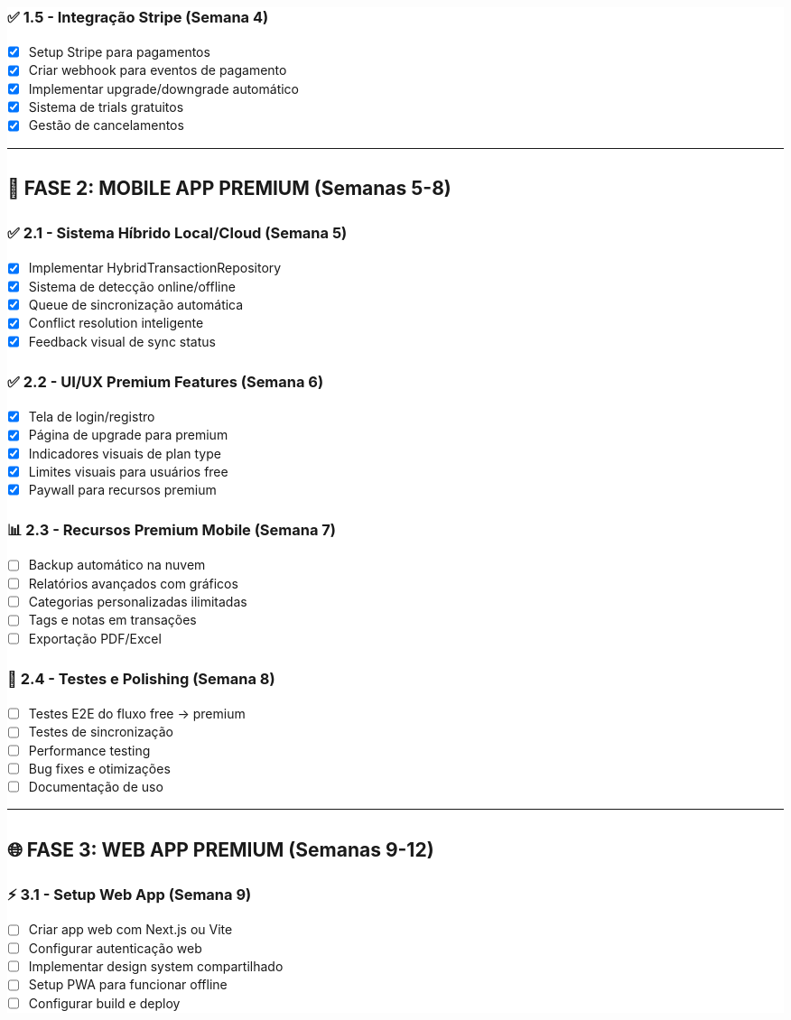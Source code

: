 ### ✅ **1.5 - Integração Stripe** (Semana 4)
- [x] Setup Stripe para pagamentos
- [x] Criar webhook para eventos de pagamento
- [x] Implementar upgrade/downgrade automático
- [x] Sistema de trials gratuitos
- [x] Gestão de cancelamentos

---

## 📱 FASE 2: MOBILE APP PREMIUM (Semanas 5-8)

### ✅ **2.1 - Sistema Híbrido Local/Cloud** (Semana 5)
- [x] Implementar HybridTransactionRepository
- [x] Sistema de detecção online/offline
- [x] Queue de sincronização automática
- [x] Conflict resolution inteligente
- [x] Feedback visual de sync status

### ✅ **2.2 - UI/UX Premium Features** (Semana 6)
- [x] Tela de login/registro
- [x] Página de upgrade para premium
- [x] Indicadores visuais de plan type
- [x] Limites visuais para usuários free
- [x] Paywall para recursos premium

### 📊 **2.3 - Recursos Premium Mobile** (Semana 7)
- [ ] Backup automático na nuvem
- [ ] Relatórios avançados com gráficos
- [ ] Categorias personalizadas ilimitadas
- [ ] Tags e notas em transações
- [ ] Exportação PDF/Excel

### 🧪 **2.4 - Testes e Polishing** (Semana 8)
- [ ] Testes E2E do fluxo free → premium
- [ ] Testes de sincronização
- [ ] Performance testing
- [ ] Bug fixes e otimizações
- [ ] Documentação de uso

---

## 🌐 FASE 3: WEB APP PREMIUM (Semanas 9-12)

### ⚡ **3.1 - Setup Web App** (Semana 9)
- [ ] Criar app web com Next.js ou Vite
- [ ] Configurar autenticação web
- [ ] Implementar design system compartilhado
- [ ] Setup PWA para funcionar offline
- [ ] Configurar build e deploy
